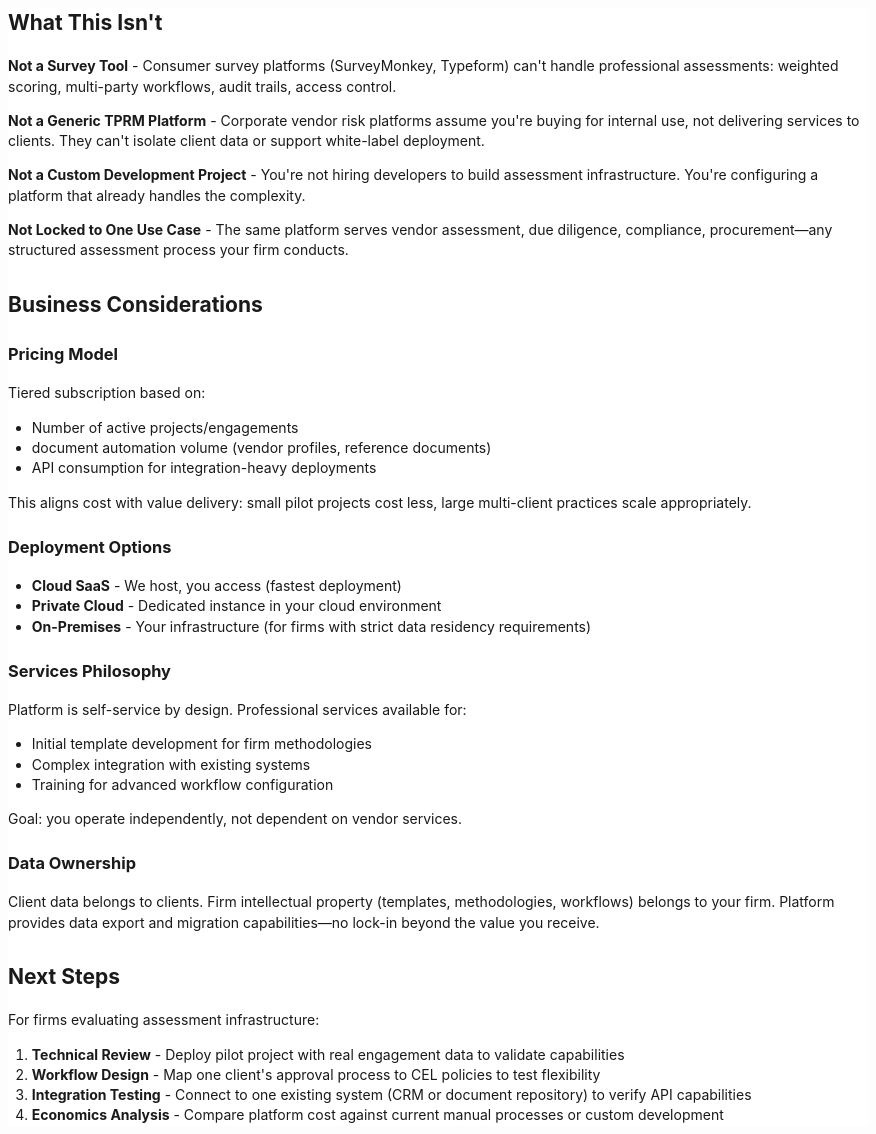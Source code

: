## What This Isn't

**Not a Survey Tool** - Consumer survey platforms (SurveyMonkey, Typeform) can't handle professional assessments: weighted scoring, multi-party workflows, audit trails, access control.

**Not a Generic TPRM Platform** - Corporate vendor risk platforms assume you're buying for internal use, not delivering services to clients. They can't isolate client data or support white-label deployment.

**Not a Custom Development Project** - You're not hiring developers to build assessment infrastructure. You're configuring a platform that already handles the complexity.

**Not Locked to One Use Case** - The same platform serves vendor assessment, due diligence, compliance, procurement—any structured assessment process your firm conducts.

## Business Considerations

### Pricing Model

Tiered subscription based on:
- Number of active projects/engagements
- document automation volume (vendor profiles, reference documents)
- API consumption for integration-heavy deployments

This aligns cost with value delivery: small pilot projects cost less, large multi-client practices scale appropriately.

### Deployment Options

- **Cloud SaaS** - We host, you access (fastest deployment)
- **Private Cloud** - Dedicated instance in your cloud environment
- **On-Premises** - Your infrastructure (for firms with strict data residency requirements)

### Services Philosophy

Platform is self-service by design. Professional services available for:
- Initial template development for firm methodologies
- Complex integration with existing systems
- Training for advanced workflow configuration

Goal: you operate independently, not dependent on vendor services.

### Data Ownership

Client data belongs to clients. Firm intellectual property (templates, methodologies, workflows) belongs to your firm. Platform provides data export and migration capabilities—no lock-in beyond the value you receive.

## Next Steps

For firms evaluating assessment infrastructure:

1. **Technical Review** - Deploy pilot project with real engagement data to validate capabilities
2. **Workflow Design** - Map one client's approval process to CEL policies to test flexibility
3. **Integration Testing** - Connect to one existing system (CRM or document repository) to verify API capabilities
4. **Economics Analysis** - Compare platform cost against current manual processes or custom development

